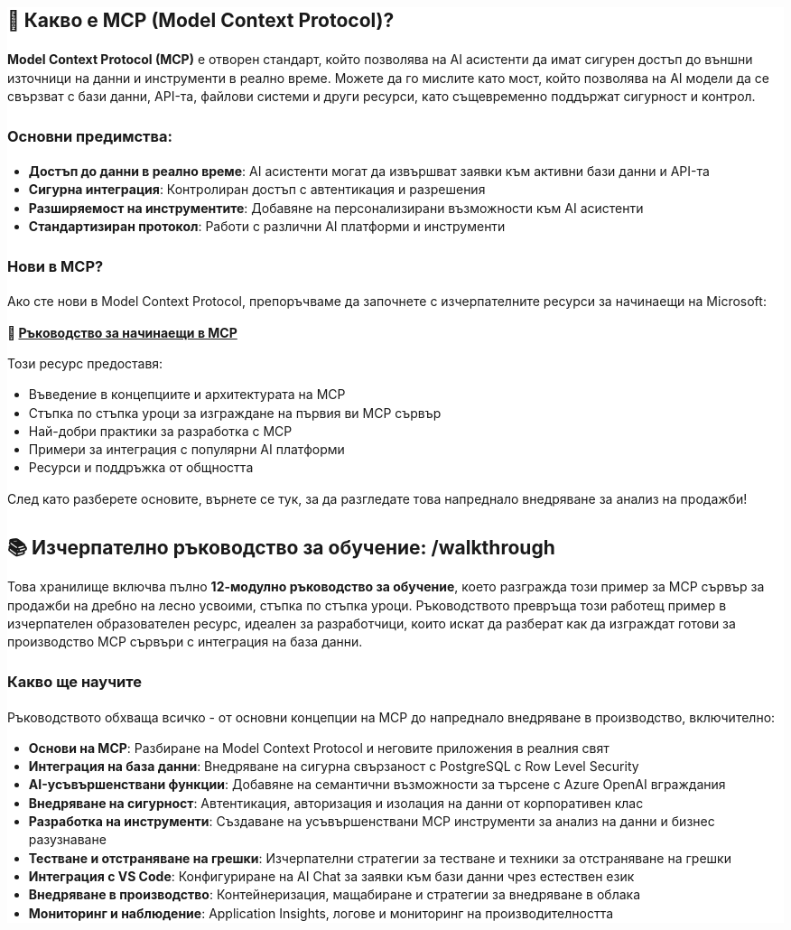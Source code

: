 ## 🤖 Какво е MCP (Model Context Protocol)?

**Model Context Protocol (MCP)** е отворен стандарт, който позволява на AI асистенти да имат сигурен достъп до външни източници на данни и инструменти в реално време. Можете да го мислите като мост, който позволява на AI модели да се свързват с бази данни, API-та, файлови системи и други ресурси, като същевременно поддържат сигурност и контрол.

### Основни предимства:
- **Достъп до данни в реално време**: AI асистенти могат да извършват заявки към активни бази данни и API-та
- **Сигурна интеграция**: Контролиран достъп с автентикация и разрешения  
- **Разширяемост на инструментите**: Добавяне на персонализирани възможности към AI асистенти
- **Стандартизиран протокол**: Работи с различни AI платформи и инструменти

### Нови в MCP?

Ако сте нови в Model Context Protocol, препоръчваме да започнете с изчерпателните ресурси за начинаещи на Microsoft:

**📖 [Ръководство за начинаещи в MCP](https://aka.ms/mcp-for-beginners)**

Този ресурс предоставя:
- Въведение в концепциите и архитектурата на MCP
- Стъпка по стъпка уроци за изграждане на първия ви MCP сървър
- Най-добри практики за разработка с MCP
- Примери за интеграция с популярни AI платформи
- Ресурси и поддръжка от общността

След като разберете основите, върнете се тук, за да разгледате това напреднало внедряване за анализ на продажби!

## 📚 Изчерпателно ръководство за обучение: /walkthrough

Това хранилище включва пълно **12-модулно ръководство за обучение**, което разгражда този пример за MCP сървър за продажби на дребно на лесно усвоими, стъпка по стъпка уроци. Ръководството превръща този работещ пример в изчерпателен образователен ресурс, идеален за разработчици, които искат да разберат как да изграждат готови за производство MCP сървъри с интеграция на база данни.

### Какво ще научите

Ръководството обхваща всичко - от основни концепции на MCP до напреднало внедряване в производство, включително:

- **Основи на MCP**: Разбиране на Model Context Protocol и неговите приложения в реалния свят
- **Интеграция на база данни**: Внедряване на сигурна свързаност с PostgreSQL с Row Level Security
- **AI-усъвършенствани функции**: Добавяне на семантични възможности за търсене с Azure OpenAI вграждания
- **Внедряване на сигурност**: Автентикация, авторизация и изолация на данни от корпоративен клас
- **Разработка на инструменти**: Създаване на усъвършенствани MCP инструменти за анализ на данни и бизнес разузнаване
- **Тестване и отстраняване на грешки**: Изчерпателни стратегии за тестване и техники за отстраняване на грешки
- **Интеграция с VS Code**: Конфигуриране на AI Chat за заявки към бази данни чрез естествен език
- **Внедряване в производство**: Контейнеризация, мащабиране и стратегии за внедряване в облака
- **Мониторинг и наблюдение**: Application Insights, логове и мониторинг на производителността
